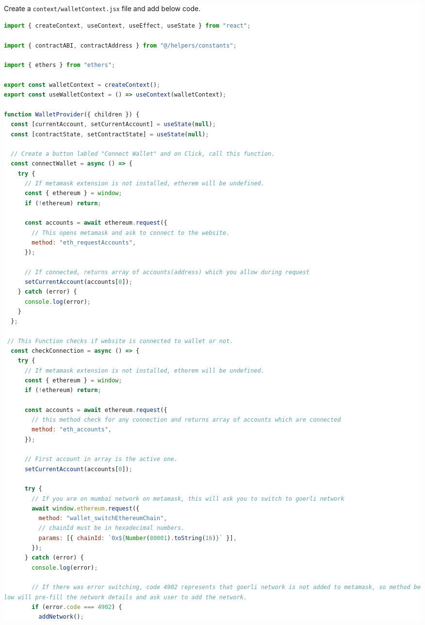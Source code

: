 Create a `context/walletContext.jsx` file and add below code.

```jsx
import { createContext, useContext, useEffect, useState } from "react";

import { contractABI, contractAddress } from "@/helpers/constants";

import { ethers } from "ethers";

export const walletContext = createContext();
export const useWalletContext = () => useContext(walletContext);

function WalletProvider({ children }) {
  const [currentAccount, setCurrentAccount] = useState(null);
  const [contractState, setContractState] = useState(null);

  // Create a button labled "Connect Wallet" and on Click, call this function.
  const connectWallet = async () => {
    try {
      // If metamask extension is not installed, etherem will be undefined.
      const { ethereum } = window;
      if (!ethereum) return;

      const accounts = await ethereum.request({
        // This opens metamask and ask to connect to the website.
        method: "eth_requestAccounts",
      });

      // If connected, returns array of accounts(address) which you allow during request
      setCurrentAccount(accounts[0]);
    } catch (error) {
      console.log(error);
    }
  };

 // This Function checks if website is connected to wallet or not.
  const checkConnection = async () => {
    try {
      // If metamask extension is not installed, etherem will be undefined.
      const { ethereum } = window;
      if (!ethereum) return;

      const accounts = await ethereum.request({
        // this method check for any connection and returns array of accounts which are connected
        method: "eth_accounts",
      });

      // First account in array is the active one.
      setCurrentAccount(accounts[0]);

      try {
        // If you are on mumbai network on metamask, this will ask you to switch to goerli network
        await window.ethereum.request({
          method: "wallet_switchEthereumChain",
          // chainId must be in hexadecimal numbers.
          params: [{ chainId: `0x${Number(80001).toString(16)}` }],
        });
      } catch (error) {
        console.log(error);

        // If there was error switching, code 4902 represents that goerli network is not added to metamask, so method below will pre-fill the network details and ask user to add the network.
        if (error.code === 4902) {
          addNetwork();
```